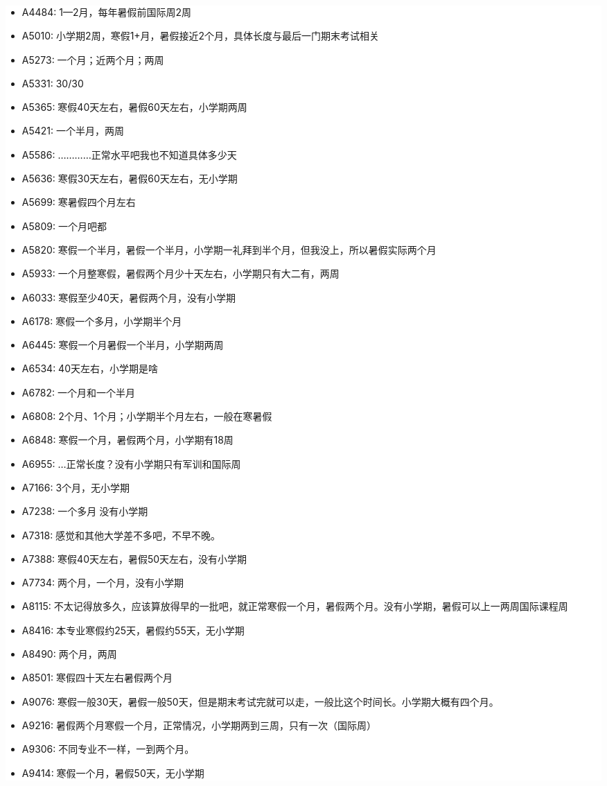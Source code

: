 - A4484: 1—2月，每年暑假前国际周2周

- A5010: 小学期2周，寒假1+月，暑假接近2个月，具体长度与最后一门期末考试相关

- A5273: 一个月；近两个月；两周

- A5331: 30/30

- A5365: 寒假40天左右，暑假60天左右，小学期两周

- A5421: 一个半月，两周

- A5586: …………正常水平吧我也不知道具体多少天

- A5636: 寒假30天左右，暑假60天左右，无小学期

- A5699: 寒暑假四个月左右

- A5809: 一个月吧都

- A5820: 寒假一个半月，暑假一个半月，小学期一礼拜到半个月，但我没上，所以暑假实际两个月

- A5933: 一个月整寒假，暑假两个月少十天左右，小学期只有大二有，两周

- A6033: 寒假至少40天，暑假两个月，没有小学期

- A6178: 寒假一个多月，小学期半个月

- A6445: 寒假一个月暑假一个半月，小学期两周

- A6534: 40天左右，小学期是啥

- A6782: 一个月和一个半月

- A6808: 2个月、1个月；小学期半个月左右，一般在寒暑假

- A6848: 寒假一个月，暑假两个月，小学期有18周

- A6955: …正常长度？没有小学期只有军训和国际周

- A7166: 3个月，无小学期

- A7238: 一个多月 没有小学期

- A7318: 感觉和其他大学差不多吧，不早不晚。

- A7388: 寒假40天左右，暑假50天左右，没有小学期

- A7734: 两个月，一个月，没有小学期

- A8115: 不太记得放多久，应该算放得早的一批吧，就正常寒假一个月，暑假两个月。没有小学期，暑假可以上一两周国际课程周

- A8416: 本专业寒假约25天，暑假约55天，无小学期

- A8490: 两个月，两周

- A8501: 寒假四十天左右暑假两个月

- A9076: 寒假一般30天，暑假一般50天，但是期末考试完就可以走，一般比这个时间长。小学期大概有四个月。

- A9216: 暑假两个月寒假一个月，正常情况，小学期两到三周，只有一次（国际周）

- A9306: 不同专业不一样，一到两个月。

- A9414: 寒假一个月，暑假50天，无小学期
